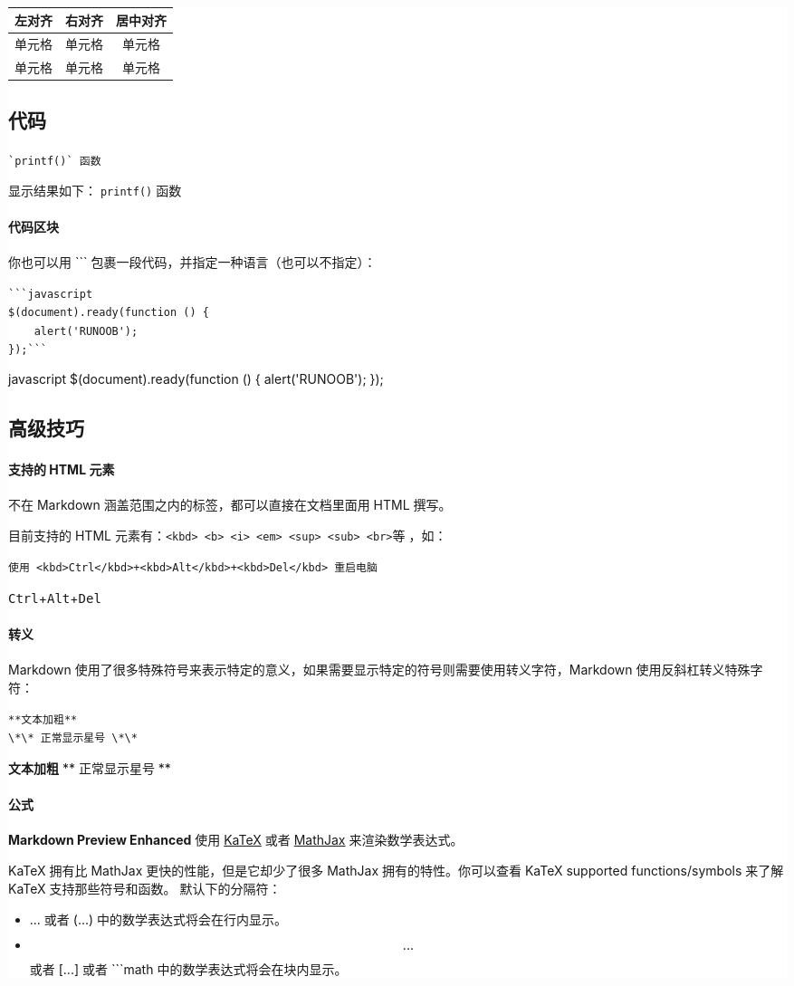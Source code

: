 | 左对齐 | 右对齐 | 居中对齐 |
| :-----| ----: | :----: |
| 单元格 | 单元格 | 单元格 |
| 单元格 | 单元格 | 单元格 |

## 代码
```
`printf()` 函数
```
显示结果如下：
`printf()` 函数
#### 代码区块
你也可以用 ``` 包裹一段代码，并指定一种语言（也可以不指定）：
``` 
```javascript
$(document).ready(function () {
    alert('RUNOOB');
});```
```
javascript
$(document).ready(function () {
    alert('RUNOOB');
});

## 高级技巧
#### 支持的 HTML 元素
不在 Markdown 涵盖范围之内的标签，都可以直接在文档里面用 HTML 撰写。

目前支持的 HTML 元素有：`<kbd> <b> <i> <em> <sup> <sub> <br>`等 ，如：

```
使用 <kbd>Ctrl</kbd>+<kbd>Alt</kbd>+<kbd>Del</kbd> 重启电脑
```
 <kbd>Ctrl</kbd>+<kbd>Alt</kbd>+<kbd>Del</kbd>

#### 转义
Markdown 使用了很多特殊符号来表示特定的意义，如果需要显示特定的符号则需要使用转义字符，Markdown 使用反斜杠转义特殊字符：
```
**文本加粗** 
\*\* 正常显示星号 \*\*
```
**文本加粗** 
\*\* 正常显示星号 \*\*
#### 公式
**Markdown Preview Enhanced** 使用 [KaTeX](https://github.com/mathjax/MathJax) 或者 [MathJax](https://github.com/KaTeX/KaTeX) 来渲染数学表达式。

KaTeX 拥有比 MathJax 更快的性能，但是它却少了很多 MathJax 拥有的特性。你可以查看 KaTeX supported functions/symbols 来了解 KaTeX 支持那些符号和函数。
默认下的分隔符：
+ $...$ 或者 \(...\) 中的数学表达式将会在行内显示。
+ $$...$$ 或者 \[...\] 或者 ```math 中的数学表达式将会在块内显示。
